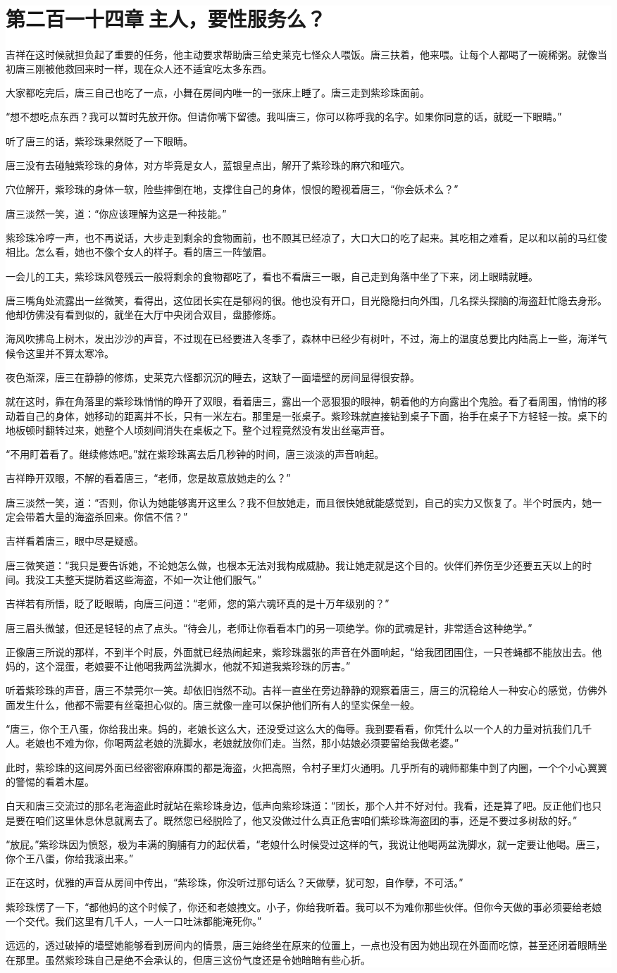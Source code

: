 # 第二百一十四章 主人，要性服务么？

吉祥在这时候就担负起了重要的任务，他主动要求帮助唐三给史莱克七怪众人喂饭。唐三扶着，他来喂。让每个人都喝了一碗稀粥。就像当初唐三刚被他救回来时一样，现在众人还不适宜吃太多东西。

大家都吃完后，唐三自己也吃了一点，小舞在房间内唯一的一张床上睡了。唐三走到紫珍珠面前。

“想不想吃点东西？我可以暂时先放开你。但请你嘴下留德。我叫唐三，你可以称呼我的名字。如果你同意的话，就眨一下眼睛。”

听了唐三的话，紫珍珠果然眨了一下眼睛。

唐三没有去碰触紫珍珠的身体，对方毕竟是女人，蓝银皇点出，解开了紫珍珠的麻穴和哑穴。

穴位解开，紫珍珠的身体一软，险些摔倒在地，支撑住自己的身体，恨恨的瞪视着唐三，“你会妖术么？”

唐三淡然一笑，道：“你应该理解为这是一种技能。”

紫珍珠冷哼一声，也不再说话，大步走到剩余的食物面前，也不顾其已经凉了，大口大口的吃了起来。其吃相之难看，足以和以前的马红俊相比。怎么看，她也不像个女人的样子。看的唐三一阵皱眉。

一会儿的工夫，紫珍珠风卷残云一般将剩余的食物都吃了，看也不看唐三一眼，自己走到角落中坐了下来，闭上眼睛就睡。

唐三嘴角处流露出一丝微笑，看得出，这位团长实在是郁闷的很。他也没有开口，目光隐隐扫向外围，几名探头探脑的海盗赶忙隐去身形。他却仿佛没有看到似的，就坐在大厅中央闭合双目，盘膝修炼。

海风吹拂岛上树木，发出沙沙的声音，不过现在已经要进入冬季了，森林中已经少有树叶，不过，海上的温度总要比内陆高上一些，海洋气候令这里并不算太寒冷。

夜色渐深，唐三在静静的修炼，史莱克六怪都沉沉的睡去，这缺了一面墙壁的房间显得很安静。

就在这时，靠在角落里的紫珍珠悄悄的睁开了双眼，看着唐三，露出一个恶狠狠的眼神，朝着他的方向露出个鬼脸。看了看周围，悄悄的移动着自己的身体，她移动的距离并不长，只有一米左右。那里是一张桌子。紫珍珠就直接钻到桌子下面，抬手在桌子下方轻轻一按。桌下的地板顿时翻转过来，她整个人顷刻间消失在桌板之下。整个过程竟然没有发出丝毫声音。

“不用盯着看了。继续修炼吧。”就在紫珍珠离去后几秒钟的时间，唐三淡淡的声音响起。

吉祥睁开双眼，不解的看着唐三，“老师，您是故意放她走的么？”

唐三淡然一笑，道：“否则，你认为她能够离开这里么？我不但放她走，而且很快她就能感觉到，自己的实力又恢复了。半个时辰内，她一定会带着大量的海盗杀回来。你信不信？”

吉祥看着唐三，眼中尽是疑惑。

唐三微笑道：“我只是要告诉她，不论她怎么做，也根本无法对我构成威胁。我让她走就是这个目的。伙伴们养伤至少还要五天以上的时间。我没工夫整天提防着这些海盗，不如一次让他们服气。”

吉祥若有所悟，眨了眨眼睛，向唐三问道：“老师，您的第六魂环真的是十万年级别的？”

唐三眉头微皱，但还是轻轻的点了点头。“待会儿，老师让你看看本门的另一项绝学。你的武魂是针，非常适合这种绝学。”

正像唐三所说的那样，不到半个时辰，外面就已经热闹起来，紫珍珠嚣张的声音在外面响起，“给我团团围住，一只苍蝇都不能放出去。他妈的，这个混蛋，老娘要不让他喝我两盆洗脚水，他就不知道我紫珍珠的厉害。”

听着紫珍珠的声音，唐三不禁莞尔一笑。却依旧岿然不动。吉祥一直坐在旁边静静的观察着唐三，唐三的沉稳给人一种安心的感觉，仿佛外面发生什么，他都不需要有丝毫担心似的。唐三就像一座可以保护他们所有人的坚实保垒一般。

“唐三，你个王八蛋，你给我出来。妈的，老娘长这么大，还没受过这么大的侮辱。我到要看看，你凭什么以一个人的力量对抗我们几千人。老娘也不难为你，你喝两盆老娘的洗脚水，老娘就放你们走。当然，那小姑娘必须要留给我做老婆。”

此时，紫珍珠的这间房外面已经密密麻麻围的都是海盗，火把高照，令村子里灯火通明。几乎所有的魂师都集中到了内圈，一个个小心翼翼的警惕的看着木屋。

白天和唐三交流过的那名老海盗此时就站在紫珍珠身边，低声向紫珍珠道：“团长，那个人并不好对付。我看，还是算了吧。反正他们也只是要在咱们这里休息休息就离去了。既然您已经脱险了，他又没做过什么真正危害咱们紫珍珠海盗团的事，还是不要过多树敌的好。”

“放屁。”紫珍珠因为愤怒，极为丰满的胸脯有力的起伏着，“老娘什么时候受过这样的气，我说让他喝两盆洗脚水，就一定要让他喝。唐三，你个王八蛋，你给我滚出来。”

正在这时，优雅的声音从房间中传出，“紫珍珠，你没听过那句话么？天做孽，犹可恕，自作孽，不可活。”

紫珍珠愣了一下，“都他妈的这个时候了，你还和老娘拽文。小子，你给我听着。我可以不为难你那些伙伴。但你今天做的事必须要给老娘一个交代。我们这里有几千人，一人一口吐沫都能淹死你。”

远远的，透过破掉的墙壁她能够看到房间内的情景，唐三始终坐在原来的位置上，一点也没有因为她出现在外面而吃惊，甚至还闭着眼睛坐在那里。虽然紫珍珠自己是绝不会承认的，但唐三这份气度还是令她暗暗有些心折。
